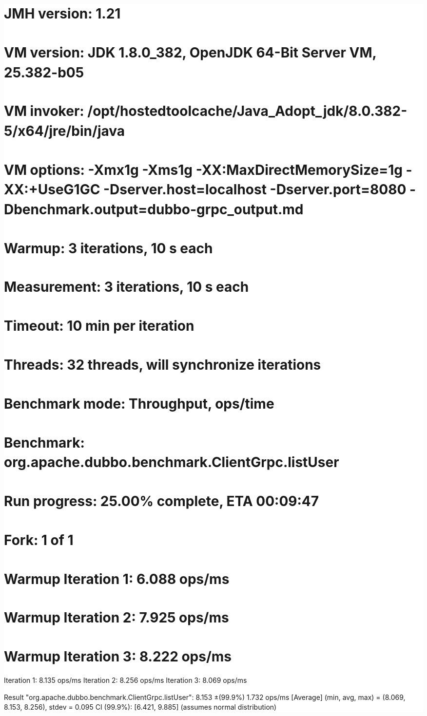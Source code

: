 
# JMH version: 1.21
# VM version: JDK 1.8.0_382, OpenJDK 64-Bit Server VM, 25.382-b05
# VM invoker: /opt/hostedtoolcache/Java_Adopt_jdk/8.0.382-5/x64/jre/bin/java
# VM options: -Xmx1g -Xms1g -XX:MaxDirectMemorySize=1g -XX:+UseG1GC -Dserver.host=localhost -Dserver.port=8080 -Dbenchmark.output=dubbo-grpc_output.md
# Warmup: 3 iterations, 10 s each
# Measurement: 3 iterations, 10 s each
# Timeout: 10 min per iteration
# Threads: 32 threads, will synchronize iterations
# Benchmark mode: Throughput, ops/time
# Benchmark: org.apache.dubbo.benchmark.ClientGrpc.listUser

# Run progress: 25.00% complete, ETA 00:09:47
# Fork: 1 of 1
# Warmup Iteration   1: 6.088 ops/ms
# Warmup Iteration   2: 7.925 ops/ms
# Warmup Iteration   3: 8.222 ops/ms
Iteration   1: 8.135 ops/ms
Iteration   2: 8.256 ops/ms
Iteration   3: 8.069 ops/ms


Result "org.apache.dubbo.benchmark.ClientGrpc.listUser":
  8.153 ±(99.9%) 1.732 ops/ms [Average]
  (min, avg, max) = (8.069, 8.153, 8.256), stdev = 0.095
  CI (99.9%): [6.421, 9.885] (assumes normal distribution)
